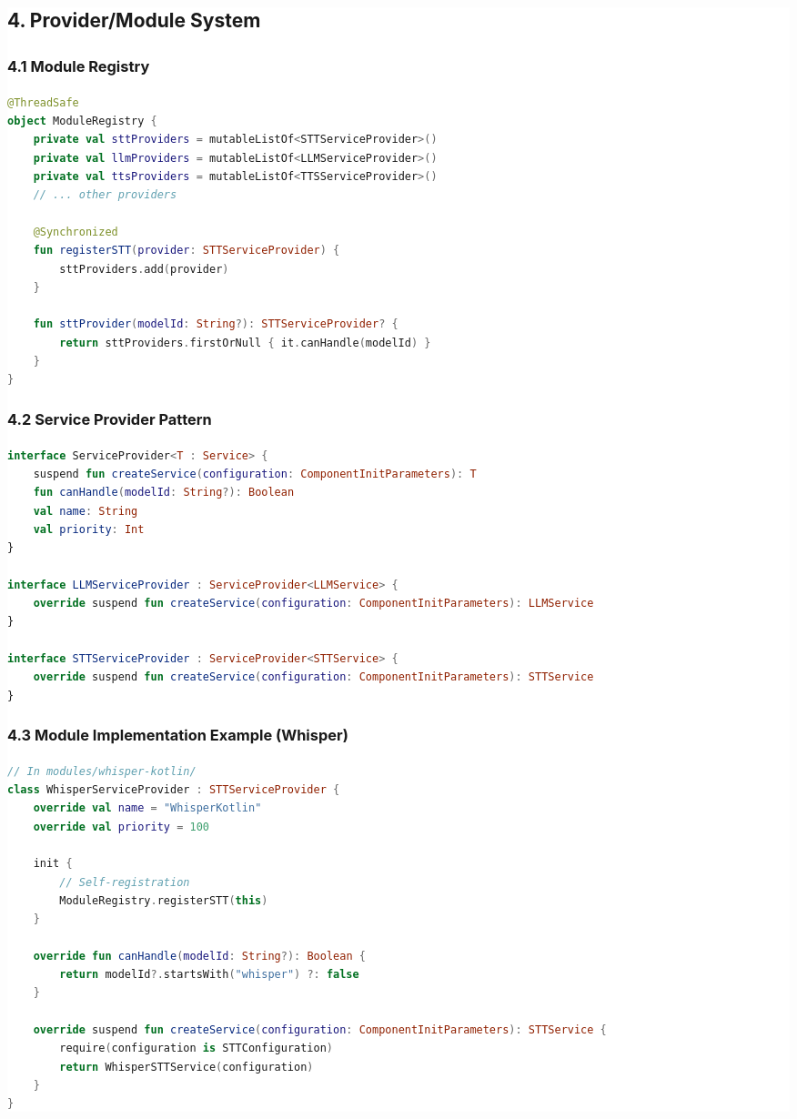 ## 4. Provider/Module System

### 4.1 Module Registry

```kotlin
@ThreadSafe
object ModuleRegistry {
    private val sttProviders = mutableListOf<STTServiceProvider>()
    private val llmProviders = mutableListOf<LLMServiceProvider>()
    private val ttsProviders = mutableListOf<TTSServiceProvider>()
    // ... other providers

    @Synchronized
    fun registerSTT(provider: STTServiceProvider) {
        sttProviders.add(provider)
    }

    fun sttProvider(modelId: String?): STTServiceProvider? {
        return sttProviders.firstOrNull { it.canHandle(modelId) }
    }
}
```

### 4.2 Service Provider Pattern

```kotlin
interface ServiceProvider<T : Service> {
    suspend fun createService(configuration: ComponentInitParameters): T
    fun canHandle(modelId: String?): Boolean
    val name: String
    val priority: Int
}

interface LLMServiceProvider : ServiceProvider<LLMService> {
    override suspend fun createService(configuration: ComponentInitParameters): LLMService
}

interface STTServiceProvider : ServiceProvider<STTService> {
    override suspend fun createService(configuration: ComponentInitParameters): STTService
}
```

### 4.3 Module Implementation Example (Whisper)

```kotlin
// In modules/whisper-kotlin/
class WhisperServiceProvider : STTServiceProvider {
    override val name = "WhisperKotlin"
    override val priority = 100

    init {
        // Self-registration
        ModuleRegistry.registerSTT(this)
    }

    override fun canHandle(modelId: String?): Boolean {
        return modelId?.startsWith("whisper") ?: false
    }

    override suspend fun createService(configuration: ComponentInitParameters): STTService {
        require(configuration is STTConfiguration)
        return WhisperSTTService(configuration)
    }
}
```